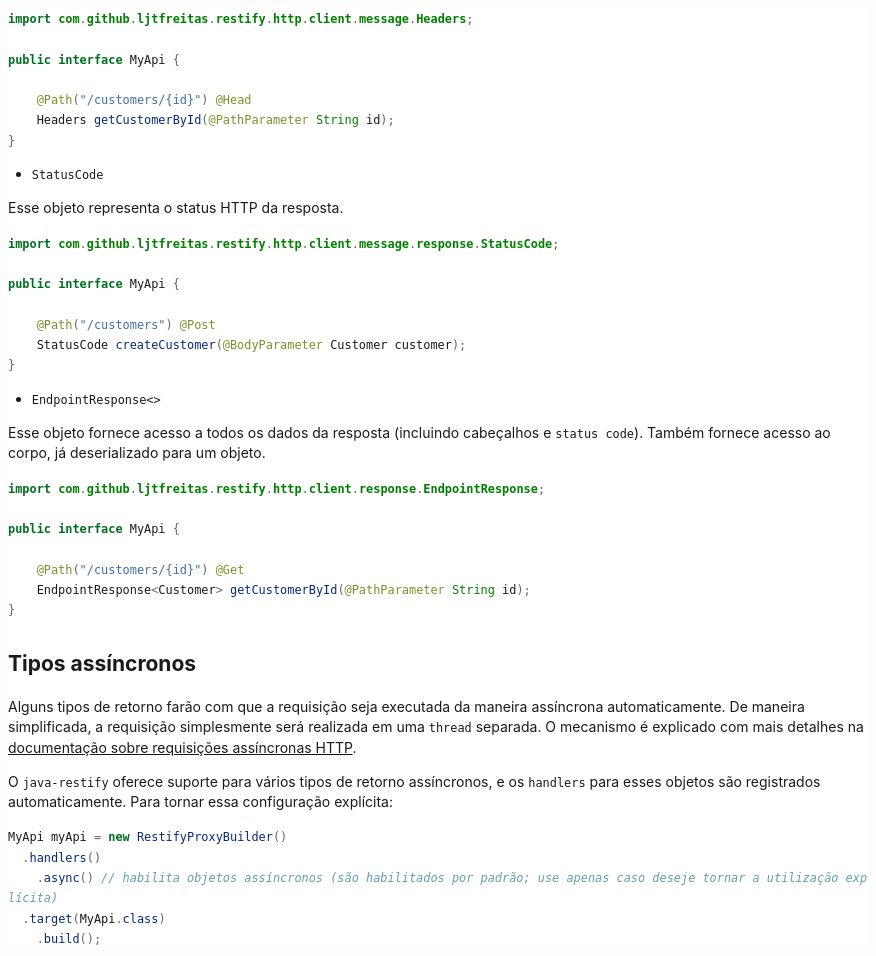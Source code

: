 ```java
import com.github.ljtfreitas.restify.http.client.message.Headers;

public interface MyApi {

    @Path("/customers/{id}") @Head
    Headers getCustomerById(@PathParameter String id);
}
```

* `StatusCode`

Esse objeto representa o status HTTP da resposta.

```java
import com.github.ljtfreitas.restify.http.client.message.response.StatusCode;

public interface MyApi {

    @Path("/customers") @Post
    StatusCode createCustomer(@BodyParameter Customer customer);
}
```

* `EndpointResponse<>`

Esse objeto fornece acesso a todos os dados da resposta (incluindo cabeçalhos e `status code`). Também fornece acesso ao corpo, já deserializado para um objeto.

```java
import com.github.ljtfreitas.restify.http.client.response.EndpointResponse;

public interface MyApi {

    @Path("/customers/{id}") @Get
    EndpointResponse<Customer> getCustomerById(@PathParameter String id);
}
```

## Tipos assíncronos

Alguns tipos de retorno farão com que a requisição seja executada da maneira assíncrona automaticamente. De maneira simplificada, a requisição simplesmente será realizada em uma `thread` separada. O mecanismo é explicado com mais detalhes na [documentação sobre requisições assíncronas HTTP](../async/overview.md). 

O `java-restify` oferece suporte para vários tipos de retorno assíncronos, e os `handlers` para esses objetos são registrados automaticamente. Para tornar essa configuração explícita:

```java
MyApi myApi = new RestifyProxyBuilder()
  .handlers()
    .async() // habilita objetos assíncronos (são habilitados por padrão; use apenas caso deseje tornar a utilização explícita)
  .target(MyApi.class)
    .build();
```
